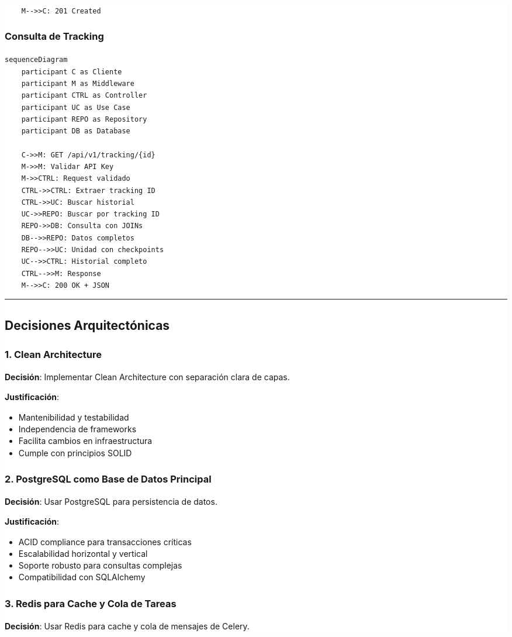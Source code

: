 ```mermaid
    M-->>C: 201 Created
```

### Consulta de Tracking

```mermaid
sequenceDiagram
    participant C as Cliente
    participant M as Middleware
    participant CTRL as Controller
    participant UC as Use Case
    participant REPO as Repository
    participant DB as Database
    
    C->>M: GET /api/v1/tracking/{id}
    M->>M: Validar API Key
    M->>CTRL: Request validado
    CTRL->>CTRL: Extraer tracking ID
    CTRL->>UC: Buscar historial
    UC->>REPO: Buscar por tracking ID
    REPO->>DB: Consulta con JOINs
    DB-->>REPO: Datos completos
    REPO-->>UC: Unidad con checkpoints
    UC-->>CTRL: Historial completo
    CTRL-->>M: Response
    M-->>C: 200 OK + JSON
```

---

## Decisiones Arquitectónicas

### 1. Clean Architecture
**Decisión**: Implementar Clean Architecture con separación clara de capas.

**Justificación**:
- Mantenibilidad y testabilidad
- Independencia de frameworks
- Facilita cambios en infraestructura
- Cumple con principios SOLID

### 2. PostgreSQL como Base de Datos Principal
**Decisión**: Usar PostgreSQL para persistencia de datos.

**Justificación**:
- ACID compliance para transacciones críticas
- Escalabilidad horizontal y vertical
- Soporte robusto para consultas complejas
- Compatibilidad con SQLAlchemy

### 3. Redis para Cache y Cola de Tareas
**Decisión**: Usar Redis para cache y cola de mensajes de Celery.
